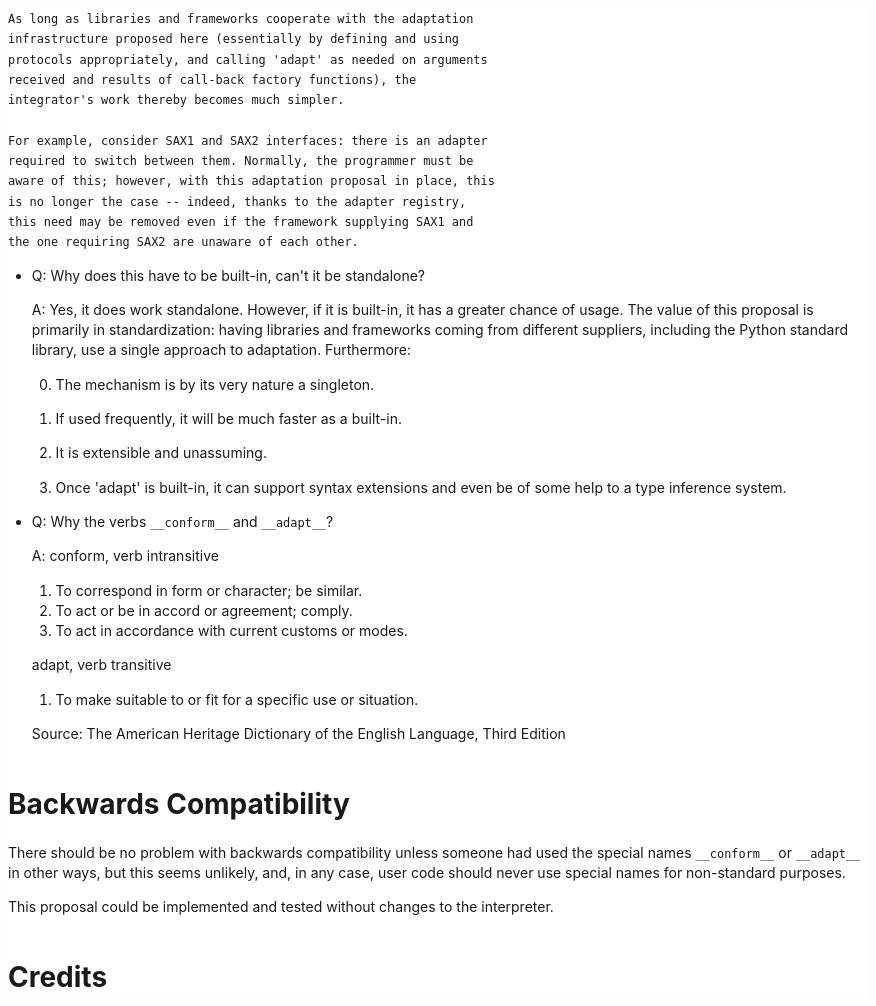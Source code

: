    As long as libraries and frameworks cooperate with the adaptation
    infrastructure proposed here (essentially by defining and using
    protocols appropriately, and calling 'adapt' as needed on arguments
    received and results of call-back factory functions), the
    integrator's work thereby becomes much simpler.

    For example, consider SAX1 and SAX2 interfaces: there is an adapter
    required to switch between them. Normally, the programmer must be
    aware of this; however, with this adaptation proposal in place, this
    is no longer the case -- indeed, thanks to the adapter registry,
    this need may be removed even if the framework supplying SAX1 and
    the one requiring SAX2 are unaware of each other.

-   Q: Why does this have to be built-in, can't it be standalone?

    A: Yes, it does work standalone. However, if it is built-in, it has
    a greater chance of usage. The value of this proposal is primarily
    in standardization: having libraries and frameworks coming from
    different suppliers, including the Python standard library, use a
    single approach to adaptation. Furthermore:

    0.  The mechanism is by its very nature a singleton.

    1.  If used frequently, it will be much faster as a built-in.

    2.  It is extensible and unassuming.

    3.  Once 'adapt' is built-in, it can support syntax extensions and
        even be of some help to a type inference system.

-   Q: Why the verbs `__conform__` and `__adapt__`?

    A: conform, verb intransitive

    1.  To correspond in form or character; be similar.
    2.  To act or be in accord or agreement; comply.
    3.  To act in accordance with current customs or modes.

    adapt, verb transitive

    1.  To make suitable to or fit for a specific use or situation.

    Source: The American Heritage Dictionary of the English Language,
    Third Edition

Backwards Compatibility
=======================

There should be no problem with backwards compatibility unless someone
had used the special names `__conform__` or `__adapt__` in other ways,
but this seems unlikely, and, in any case, user code should never use
special names for non-standard purposes.

This proposal could be implemented and tested without changes to the
interpreter.

Credits
=======
